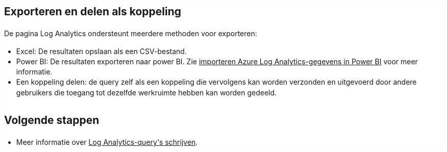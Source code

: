 ## <a name="export-and-share-as-link"></a>Exporteren en delen als koppeling
De pagina Log Analytics ondersteunt meerdere methoden voor exporteren:

- Excel: De resultaten opslaan als een CSV-bestand.
- Power BI: De resultaten exporteren naar power BI. Zie [importeren Azure Log Analytics-gegevens in Power BI](../log-analytics-powerbi.md) voor meer informatie.
- Een koppeling delen: de query zelf als een koppeling die vervolgens kan worden verzonden en uitgevoerd door andere gebruikers die toegang tot dezelfde werkruimte hebben kan worden gedeeld.

## <a name="next-steps"></a>Volgende stappen

- Meer informatie over [Log Analytics-query's schrijven](get-started-queries.md).
